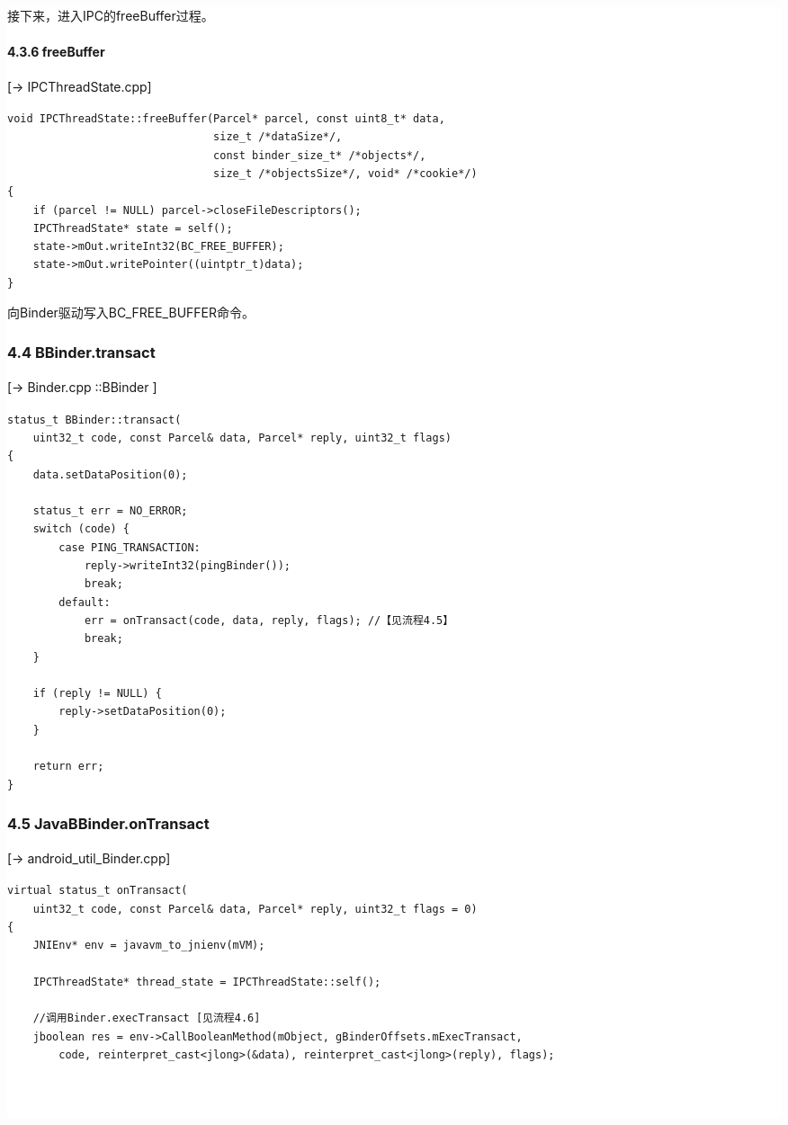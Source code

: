 <p>接下来，进入IPC的freeBuffer过程。</p>

<h4 id="436-freebuffer">4.3.6 freeBuffer</h4>
<p>[-&gt; IPCThreadState.cpp]</p>

<pre ><code>void IPCThreadState::freeBuffer(Parcel* parcel, const uint8_t* data,
                                size_t /*dataSize*/,
                                const binder_size_t* /*objects*/,
                                size_t /*objectsSize*/, void* /*cookie*/)
{
    if (parcel != NULL) parcel-&gt;closeFileDescriptors();
    IPCThreadState* state = self();
    state-&gt;mOut.writeInt32(BC_FREE_BUFFER);
    state-&gt;mOut.writePointer((uintptr_t)data);
}
</code></pre>

<p>向Binder驱动写入BC_FREE_BUFFER命令。</p>

<h3 id="44---bbindertransact">4.4   BBinder.transact</h3>
<p>[-&gt; Binder.cpp ::BBinder ]</p>

<pre ><code>status_t BBinder::transact(
    uint32_t code, const Parcel&amp; data, Parcel* reply, uint32_t flags)
{
    data.setDataPosition(0);

    status_t err = NO_ERROR;
    switch (code) {
        case PING_TRANSACTION:
            reply-&gt;writeInt32(pingBinder());
            break;
        default:
            err = onTransact(code, data, reply, flags); //【见流程4.5】
            break;
    }

    if (reply != NULL) {
        reply-&gt;setDataPosition(0);
    }

    return err;
}
</code></pre>

<h3 id="45-javabbinderontransact">4.5 JavaBBinder.onTransact</h3>
<p>[-&gt; android_util_Binder.cpp]</p>

<pre ><code>virtual status_t onTransact(
    uint32_t code, const Parcel&amp; data, Parcel* reply, uint32_t flags = 0)
{
    JNIEnv* env = javavm_to_jnienv(mVM);

    IPCThreadState* thread_state = IPCThreadState::self();

    //调用Binder.execTransact [见流程4.6]
    jboolean res = env-&gt;CallBooleanMethod(mObject, gBinderOffsets.mExecTransact,
        code, reinterpret_cast&lt;jlong&gt;(&amp;data), reinterpret_cast&lt;jlong&gt;(reply), flags);
